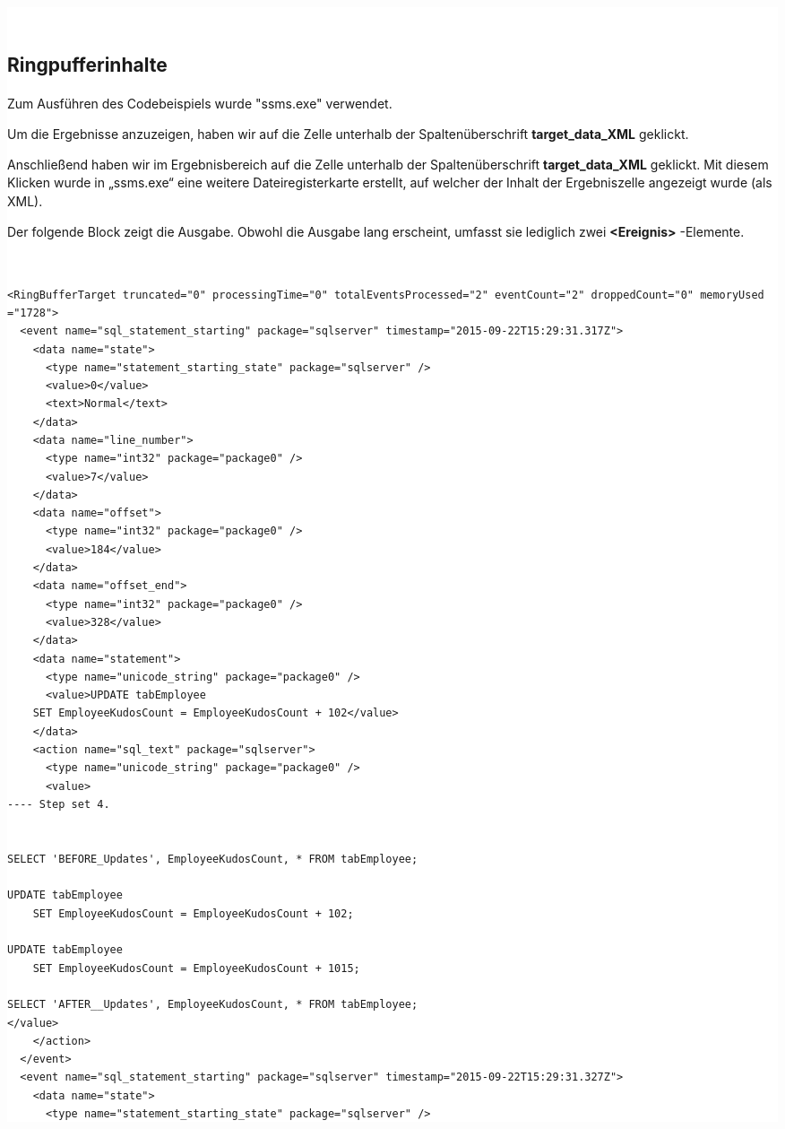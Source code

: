 
&nbsp;

## <a name="ring-buffer-contents"></a>Ringpufferinhalte

Zum Ausführen des Codebeispiels wurde "ssms.exe" verwendet.

Um die Ergebnisse anzuzeigen, haben wir auf die Zelle unterhalb der Spaltenüberschrift **target_data_XML** geklickt.

Anschließend haben wir im Ergebnisbereich auf die Zelle unterhalb der Spaltenüberschrift **target_data_XML** geklickt. Mit diesem Klicken wurde in „ssms.exe“ eine weitere Dateiregisterkarte erstellt, auf welcher der Inhalt der Ergebniszelle angezeigt wurde (als XML).

Der folgende Block zeigt die Ausgabe. Obwohl die Ausgabe lang erscheint, umfasst sie lediglich zwei **\<Ereignis>** -Elemente.

&nbsp;

```
<RingBufferTarget truncated="0" processingTime="0" totalEventsProcessed="2" eventCount="2" droppedCount="0" memoryUsed="1728">
  <event name="sql_statement_starting" package="sqlserver" timestamp="2015-09-22T15:29:31.317Z">
    <data name="state">
      <type name="statement_starting_state" package="sqlserver" />
      <value>0</value>
      <text>Normal</text>
    </data>
    <data name="line_number">
      <type name="int32" package="package0" />
      <value>7</value>
    </data>
    <data name="offset">
      <type name="int32" package="package0" />
      <value>184</value>
    </data>
    <data name="offset_end">
      <type name="int32" package="package0" />
      <value>328</value>
    </data>
    <data name="statement">
      <type name="unicode_string" package="package0" />
      <value>UPDATE tabEmployee
    SET EmployeeKudosCount = EmployeeKudosCount + 102</value>
    </data>
    <action name="sql_text" package="sqlserver">
      <type name="unicode_string" package="package0" />
      <value>
---- Step set 4.


SELECT 'BEFORE_Updates', EmployeeKudosCount, * FROM tabEmployee;

UPDATE tabEmployee
    SET EmployeeKudosCount = EmployeeKudosCount + 102;

UPDATE tabEmployee
    SET EmployeeKudosCount = EmployeeKudosCount + 1015;

SELECT 'AFTER__Updates', EmployeeKudosCount, * FROM tabEmployee;
</value>
    </action>
  </event>
  <event name="sql_statement_starting" package="sqlserver" timestamp="2015-09-22T15:29:31.327Z">
    <data name="state">
      <type name="statement_starting_state" package="sqlserver" />
```